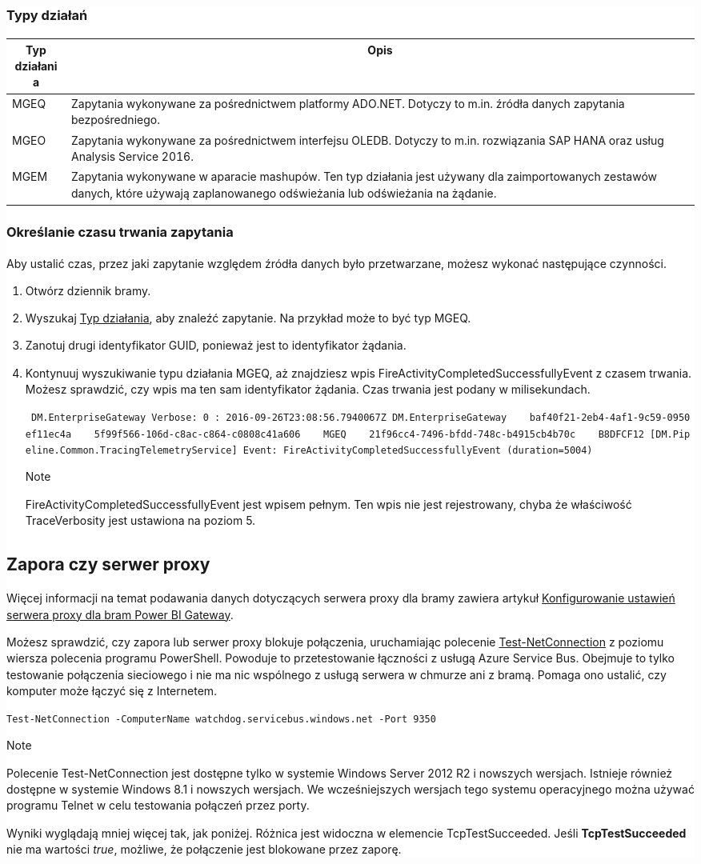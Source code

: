 <a name="activities"></a>

### <a name="activity-types"></a>Typy działań

| Typ działania | Opis |
| --- | --- |
| MGEQ |Zapytania wykonywane za pośrednictwem platformy ADO.NET. Dotyczy to m.in. źródła danych zapytania bezpośredniego. |
| MGEO |Zapytania wykonywane za pośrednictwem interfejsu OLEDB. Dotyczy to m.in. rozwiązania SAP HANA oraz usług Analysis Service 2016. |
| MGEM |Zapytania wykonywane w aparacie mashupów. Ten typ działania jest używany dla zaimportowanych zestawów danych, które używają zaplanowanego odświeżania lub odświeżania na żądanie. |

### <a name="determine-the-duration-of-a-query"></a>Określanie czasu trwania zapytania
Aby ustalić czas, przez jaki zapytanie względem źródła danych było przetwarzane, możesz wykonać następujące czynności.

1. Otwórz dziennik bramy.
2. Wyszukaj [Typ działania](#activities), aby znaleźć zapytanie. Na przykład może to być typ MGEQ.
3. Zanotuj drugi identyfikator GUID, ponieważ jest to identyfikator żądania.
4. Kontynuuj wyszukiwanie typu działania MGEQ, aż znajdziesz wpis FireActivityCompletedSuccessfullyEvent z czasem trwania. Możesz sprawdzić, czy wpis ma ten sam identyfikator żądania. Czas trwania jest podany w milisekundach.

        DM.EnterpriseGateway Verbose: 0 : 2016-09-26T23:08:56.7940067Z DM.EnterpriseGateway    baf40f21-2eb4-4af1-9c59-0950ef11ec4a    5f99f566-106d-c8ac-c864-c0808c41a606    MGEQ    21f96cc4-7496-bfdd-748c-b4915cb4b70c    B8DFCF12 [DM.Pipeline.Common.TracingTelemetryService] Event: FireActivityCompletedSuccessfullyEvent (duration=5004)

   > [!NOTE]
   > FireActivityCompletedSuccessfullyEvent jest wpisem pełnym. Ten wpis nie jest rejestrowany, chyba że właściwość TraceVerbosity jest ustawiona na poziom 5.

## <a name="firewall-or-proxy"></a>Zapora czy serwer proxy

Więcej informacji na temat podawania danych dotyczących serwera proxy dla bramy zawiera artykuł [Konfigurowanie ustawień serwera proxy dla bram Power BI Gateway](service-gateway-proxy.md).

Możesz sprawdzić, czy zapora lub serwer proxy blokuje połączenia, uruchamiając polecenie [Test-NetConnection](https://docs.microsoft.com/powershell/module/nettcpip/test-netconnection) z poziomu wiersza polecenia programu PowerShell. Powoduje to przetestowanie łączności z usługą Azure Service Bus. Obejmuje to tylko testowanie połączenia sieciowego i nie ma nic wspólnego z usługą serwera w chmurze ani z bramą. Pomaga ono ustalić, czy komputer może łączyć się z Internetem.

    Test-NetConnection -ComputerName watchdog.servicebus.windows.net -Port 9350

> [!NOTE]
> Polecenie Test-NetConnection jest dostępne tylko w systemie Windows Server 2012 R2 i nowszych wersjach. Istnieje również dostępne w systemie Windows 8.1 i nowszych wersjach. We wcześniejszych wersjach tego systemu operacyjnego można używać programu Telnet w celu testowania połączeń przez porty.

Wyniki wyglądają mniej więcej tak, jak poniżej. Różnica jest widoczna w elemencie TcpTestSucceeded. Jeśli **TcpTestSucceeded** nie ma wartości *true*, możliwe, że połączenie jest blokowane przez zaporę.
